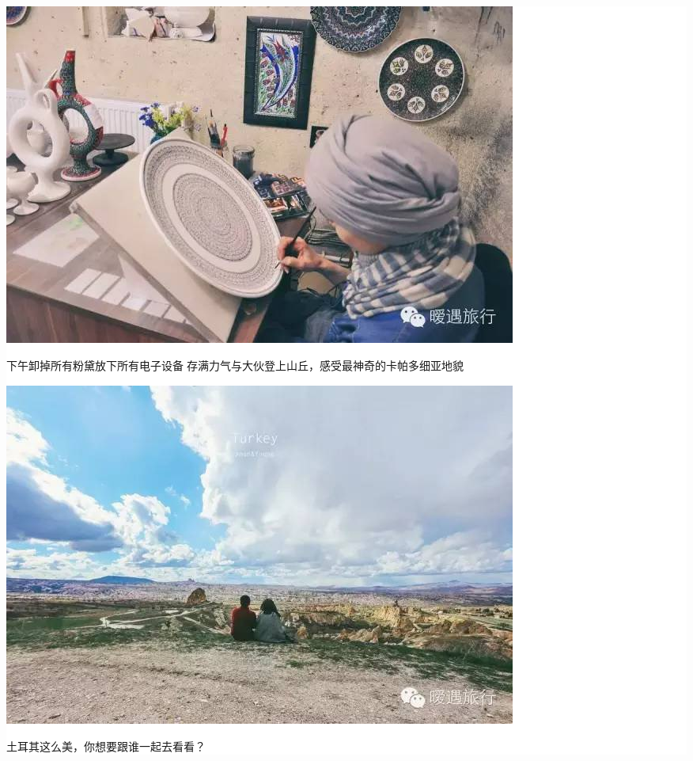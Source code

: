 ![](/img/p2/IMG_7243.JPG)

下午卸掉所有粉黛放下所有电子设备
存满力气与大伙登上山丘，感受最神奇的卡帕多细亚地貌

![](/img/p2/IMG_7244.JPG)

土耳其这么美，你想要跟谁一起去看看？
